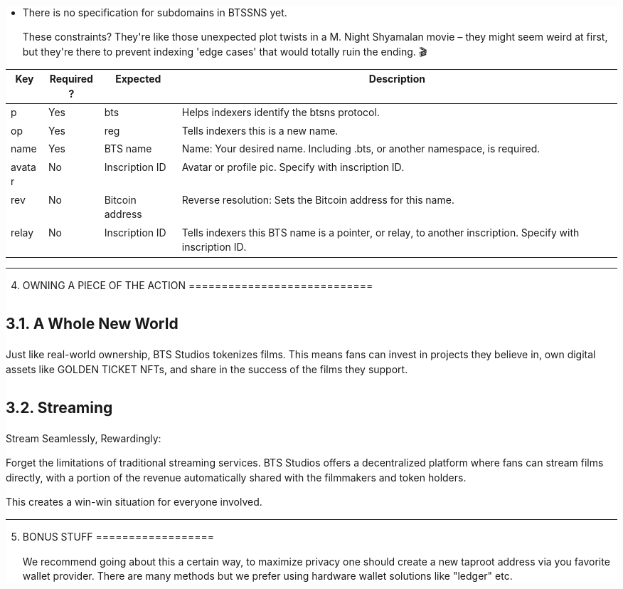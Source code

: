   *  There is no specification for subdomains in BTSSNS yet.
  
     These constraints? They're like those unexpected plot twists in a
     M. Night Shyamalan movie – they might seem weird at first, but 
     they're there to prevent indexing 'edge cases' that would totally 
     ruin the ending. 🎬



   
   
| Key      | Required? | Expected          | Description                                                                                             |
|----------|-----------|-------------------|---------------------------------------------------------------------------------------------------------|
| p        | Yes       | bts               | Helps indexers identify the btsns protocol.                                                              |
| op       | Yes       | reg               | Tells indexers this is a new name.                                                                      |
| name     | Yes       | BTS name          | Name: Your desired name. Including .bts, or another namespace, is required.                               |
| avatar   | No        | Inscription ID    | Avatar or profile pic. Specify with inscription ID.                                                      |
| rev      | No        | Bitcoin address   | Reverse resolution: Sets the Bitcoin address for this name.                                              |
| relay    | No        | Inscription ID    | Tells indexers this BTS name is a pointer, or relay, to another inscription. Specify with inscription ID. |

----------------------------
4. OWNING A PIECE OF THE ACTION
============================


 3.1. A Whole New World
 --------------------------

   Just like real-world ownership, BTS Studios tokenizes films.
   This means fans can invest in projects they believe in, own 
   digital assets like GOLDEN TICKET NFTs, and share in the 
   success of the films they support.


 3.2. Streaming
 --------------

   Stream Seamlessly, Rewardingly:
   
   Forget the limitations of traditional streaming services. 
   BTS Studios offers a decentralized platform where fans 
   can stream films directly, with a portion of the revenue 
   automatically shared with the filmmakers and token holders.
   
   This creates a win-win situation for everyone involved.


------------------
5. BONUS STUFF
==================


   We recommend going about this a certain way, to maximize privacy one should
   create a new taproot address via you favorite wallet provider. There are 
   many methods but we prefer using hardware wallet solutions like "ledger" etc.
   